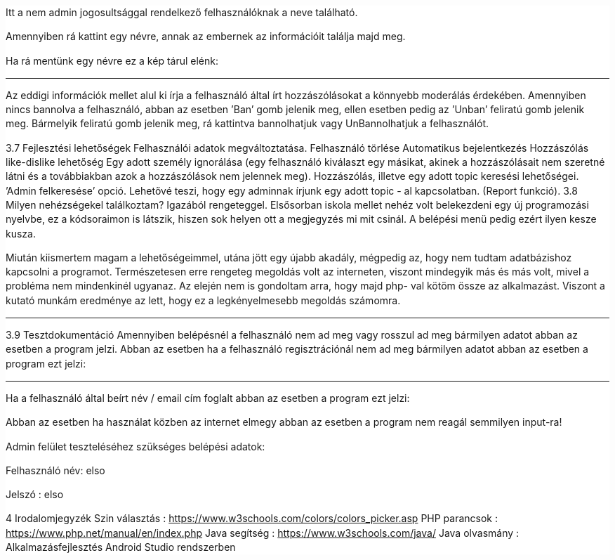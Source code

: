 Itt a nem admin jogosultsággal rendelkező
felhasználóknak a neve található.

Amennyiben rá kattint egy névre, annak az
embernek az információit találja majd meg.

Ha rá mentünk egy névre ez a kép tárul elénk:

--------------------------------------------------------------------------------------------------------------------------------------
Az eddigi információk mellet alul ki írja a felhasználó által írt hozzászólásokat a könnyebb
moderálás érdekében. Amennyiben nincs bannolva a felhasználó, abban az esetben ’Ban’
gomb jelenik meg, ellen esetben pedig az ’Unban’ feliratú gomb jelenik meg.
Bármelyik feliratú gomb jelenik meg, rá kattintva bannolhatjuk vagy UnBannolhatjuk a
felhasználót.

3.7 Fejlesztési lehetőségek
Felhasználói adatok megváltoztatása.
Felhasználó törlése
Automatikus bejelentkezés
Hozzászólás like-dislike lehetőség
Egy adott személy ignorálása (egy felhasználó kiválaszt egy másikat, akinek a
hozzászólásait nem szeretné látni és a továbbiakban azok a hozzászólások nem jelennek
meg).
Hozzászólás, illetve egy adott topic keresési lehetőségei.
’Admin felkeresése’ opció. Lehetővé teszi, hogy egy adminnak írjunk egy adott topic -
al kapcsolatban. (Report funkció).
3.8 Milyen nehézségekel találkoztam?
Igazából rengeteggel. Elsősorban iskola mellet nehéz volt belekezdeni egy új programozási
nyelvbe, ez a kódsoraimon is látszik, hiszen sok helyen ott a megjegyzés mi mit csinál. A
belépési menü pedig ezért ilyen kesze kusza.

Miután kiismertem magam a lehetőségeimmel, utána jött egy újabb akadály, mégpedig az, hogy
nem tudtam adatbázishoz kapcsolni a programot. Természetesen erre rengeteg megoldás volt
az interneten, viszont mindegyik más és más volt, mivel a probléma nem mindenkinél ugyanaz.
Az elején nem is gondoltam arra, hogy majd php- val kötöm össze az alkalmazást. Viszont a
kutató munkám eredménye az lett, hogy ez a legkényelmesebb megoldás számomra.

--------------------------------------------------------------------------------------------------------------------------------------
3.9 Tesztdokumentáció
Amennyiben belépésnél a felhasználó nem ad meg vagy rosszul ad
meg bármilyen adatot abban az esetben a program jelzi.
Abban az esetben ha a felhasználó regisztrációnál nem ad meg bármilyen adatot abban az
esetben a program ezt jelzi:

--------------------------------------------------------------------------------------------------------------------------------------
Ha a felhasználó által beírt név / email cím foglalt abban az esetben a program ezt jelzi:

Abban az esetben ha használat közben az internet elmegy abban az esetben a program nem
reagál semmilyen input-ra!

Admin felület teszteléséhez szükséges belépési adatok:

Felhasználó név: elso

Jelszó : elso

4 Irodalomjegyzék
Szin választás : https://www.w3schools.com/colors/colors_picker.asp
PHP parancsok : https://www.php.net/manual/en/index.php
Java segítség : https://www.w3schools.com/java/
Java olvasmány : Alkalmazásfejlesztés Android Studio rendszerben